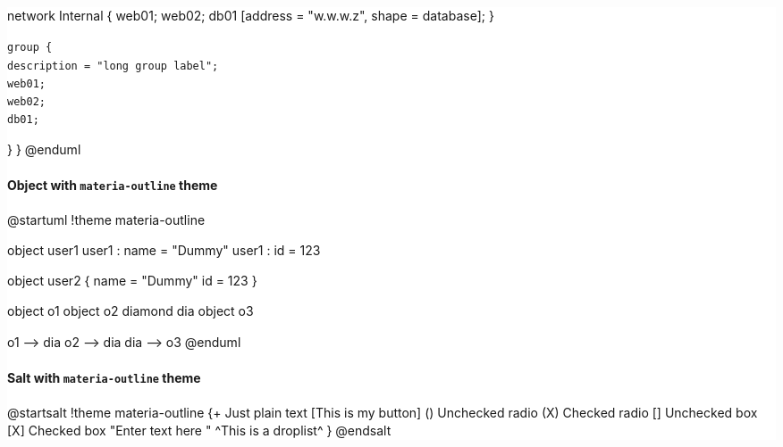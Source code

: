    network Internal {
    web01;
    web02;
    db01 [address = "w.w.w.z", shape = database];
  } 

    group {
    description = "long group label";
    web01;
    web02;
    db01;
  }
}
@enduml

</plantuml>

#### Object with `materia-outline` theme
<plantuml>

@startuml
!theme materia-outline

object user1
user1 : name = "Dummy"
user1 : id = 123

object user2 {
  name = "Dummy"
  id = 123
}

object o1
object o2
diamond dia
object o3

o1  --> dia
o2  --> dia
dia --> o3
@enduml

</plantuml>

#### Salt with `materia-outline` theme
<plantuml>

@startsalt
!theme materia-outline
{+
  Just plain text
  [This is my button]
  ()  Unchecked radio
  (X) Checked radio
  []  Unchecked box
  [X] Checked box
  "Enter text here   "
  ^This is a droplist^
}
@endsalt
</plantuml>
